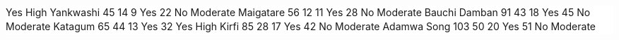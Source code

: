 <td>Yes</td>
<td>High</td>
</tr>
<tr>
<td>Yankwashi</td>
<td>45</td>
<td>14</td>
<td>9</td>
<td>Yes</td>
<td>22</td>
<td>No</td>
<td>Moderate</td>
</tr>
<tr>
<td>Maigatare</td>
<td>56</td>
<td>12</td>
<td>11</td>
<td>Yes</td>
<td>28</td>
<td>No</td>
<td>Moderate</td>
</tr>
<tr>
<td rowspan="3">Bauchi</td>
<td>Damban</td>
<td>91</td>
<td>43</td>
<td>18</td>
<td>Yes</td>
<td>45</td>
<td>No</td>
<td>Moderate</td>
</tr>
<tr>
<td>Katagum</td>
<td>65</td>
<td>44</td>
<td>13</td>
<td>Yes</td>
<td>32</td>
<td>Yes</td>
<td>High</td>
</tr>
<tr>
<td>Kirfi</td>
<td>85</td>
<td>28</td>
<td>17</td>
<td>Yes</td>
<td>42</td>
<td>No</td>
<td>Moderate</td>
</tr>
<tr>
<td rowspan="3">Adamwa</td>
<td>Song</td>
<td>103</td>
<td>50</td>
<td>20</td>
<td>Yes</td>
<td>51</td>
<td>No</td>
<td>Moderate</td>
